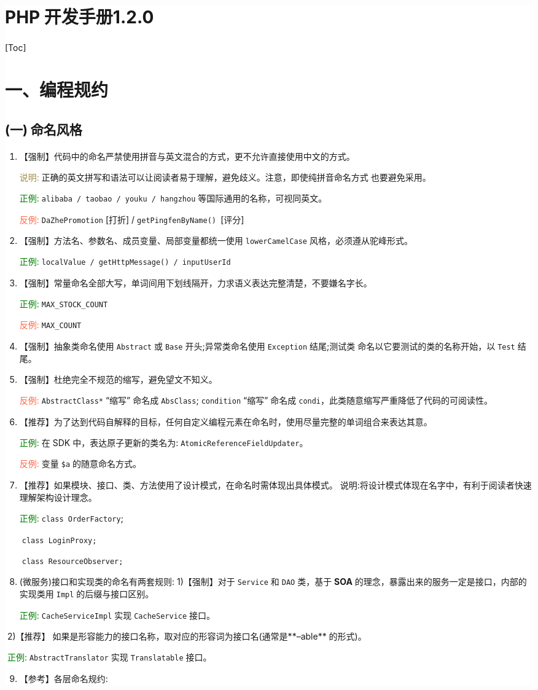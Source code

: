 # PHP 开发手册1.2.0

[Toc]



# 一、编程规约

## (一) 命名风格

1. 【强制】代码中的命名严禁使用拼音与英文混合的方式，更不允许直接使用中文的方式。 

    <font color="#a38e46">说明:</font> 正确的英文拼写和语法可以让阅读者易于理解，避免歧义。注意，即使纯拼音命名方式 也要避免采用。

    <font color="green">正例:</font> `alibaba / taobao / youku / hangzhou` 等国际通用的名称，可视同英文。 

    <font color="#fe694b">反例:</font> `DaZhePromotion` [打折] / `getPingfenByName() `[评分]

2. 【强制】方法名、参数名、成员变量、局部变量都统一使用 `lowerCamelCase` 风格，必须遵从驼峰形式。

    <font color="green">正例:</font> `localValue / getHttpMessage() / inputUserId`

3. 【强制】常量命名全部大写，单词间用下划线隔开，力求语义表达完整清楚，不要嫌名字长。

    <font color="green">正例:</font> `MAX_STOCK_COUNT`

    <font color="#fe694b">反例:</font> `MAX_COUNT`

4. 【强制】抽象类命名使用 `Abstract` 或 `Base` 开头;异常类命名使用 `Exception` 结尾;测试类 命名以它要测试的类的名称开始，以 `Test` 结尾。

5. 【强制】杜绝完全不规范的缩写，避免望文不知义。

    <font color="#fe694b">反例:</font>  `AbstractClass*` “缩写” 命名成 `AbsClass`; `condition` “缩写” 命名成 `condi`，此类随意缩写严重降低了代码的可阅读性。

6. 【推荐】为了达到代码自解释的目标，任何自定义编程元素在命名时，使用尽量完整的单词组合来表达其意。

    <font color="green">正例:</font> 在 SDK 中，表达原子更新的类名为: `AtomicReferenceFieldUpdater`。

    <font color="#fe694b">反例:</font> 变量 `$a` 的随意命名方式。

7. 【推荐】如果模块、接口、类、方法使用了设计模式，在命名时需体现出具体模式。 说明:将设计模式体现在名字中，有利于阅读者快速理解架构设计理念。

    <font color="green">正例:</font>  `class OrderFactory`;

    ​     	 `class LoginProxy;`

    ​           `class ResourceObserver;`

8. (微服务)接口和实现类的命名有两套规则:
    1)【强制】对于 `Service` 和 `DAO` 类，基于 **SOA** 的理念，暴露出来的服务一定是接口，内部的实现类用 `Impl` 的后缀与接口区别。 

    <font color="green">正例:</font> `CacheServiceImpl` 实现 `CacheService` 接口。

​         2)【推荐】 如果是形容能力的接口名称，取对应的形容词为接口名(通常是**–able** 的形式)。

​			<font color="green">正例:</font> `AbstractTranslator` 实现 `Translatable` 接口。

9. 【参考】各层命名规约:
